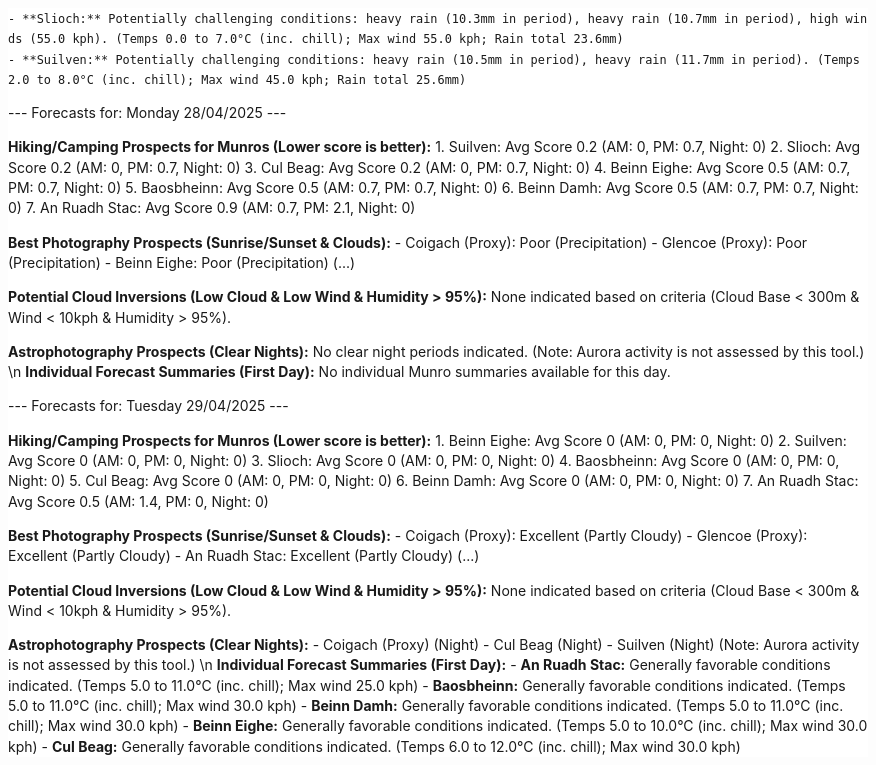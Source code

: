     - **Slioch:** Potentially challenging conditions: heavy rain (10.3mm in period), heavy rain (10.7mm in period), high winds (55.0 kph). (Temps 0.0 to 7.0°C (inc. chill); Max wind 55.0 kph; Rain total 23.6mm)
    - **Suilven:** Potentially challenging conditions: heavy rain (10.5mm in period), heavy rain (11.7mm in period). (Temps 2.0 to 8.0°C (inc. chill); Max wind 45.0 kph; Rain total 25.6mm)

--- Forecasts for: Monday 28/04/2025 ---

  **Hiking/Camping Prospects for Munros (Lower score is better):**
    1. Suilven: Avg Score 0.2 (AM: 0, PM: 0.7, Night: 0)
    2. Slioch: Avg Score 0.2 (AM: 0, PM: 0.7, Night: 0)
    3. Cul Beag: Avg Score 0.2 (AM: 0, PM: 0.7, Night: 0)
    4. Beinn Eighe: Avg Score 0.5 (AM: 0.7, PM: 0.7, Night: 0)
    5. Baosbheinn: Avg Score 0.5 (AM: 0.7, PM: 0.7, Night: 0)
    6. Beinn Damh: Avg Score 0.5 (AM: 0.7, PM: 0.7, Night: 0)
    7. An Ruadh Stac: Avg Score 0.9 (AM: 0.7, PM: 2.1, Night: 0)

  **Best Photography Prospects (Sunrise/Sunset & Clouds):**
    - Coigach (Proxy): Poor (Precipitation) 
    - Glencoe (Proxy): Poor (Precipitation) 
    - Beinn Eighe: Poor (Precipitation) 
    (...)

  **Potential Cloud Inversions (Low Cloud & Low Wind & Humidity > 95%):**
    None indicated based on criteria (Cloud Base < 300m & Wind < 10kph & Humidity > 95%).

  **Astrophotography Prospects (Clear Nights):**
    No clear night periods indicated.
    (Note: Aurora activity is not assessed by this tool.)
\n  **Individual Forecast Summaries (First Day):**
    No individual Munro summaries available for this day.

--- Forecasts for: Tuesday 29/04/2025 ---

  **Hiking/Camping Prospects for Munros (Lower score is better):**
    1. Beinn Eighe: Avg Score 0 (AM: 0, PM: 0, Night: 0)
    2. Suilven: Avg Score 0 (AM: 0, PM: 0, Night: 0)
    3. Slioch: Avg Score 0 (AM: 0, PM: 0, Night: 0)
    4. Baosbheinn: Avg Score 0 (AM: 0, PM: 0, Night: 0)
    5. Cul Beag: Avg Score 0 (AM: 0, PM: 0, Night: 0)
    6. Beinn Damh: Avg Score 0 (AM: 0, PM: 0, Night: 0)
    7. An Ruadh Stac: Avg Score 0.5 (AM: 1.4, PM: 0, Night: 0)

  **Best Photography Prospects (Sunrise/Sunset & Clouds):**
    - Coigach (Proxy): Excellent (Partly Cloudy) 
    - Glencoe (Proxy): Excellent (Partly Cloudy) 
    - An Ruadh Stac: Excellent (Partly Cloudy) 
    (...)

  **Potential Cloud Inversions (Low Cloud & Low Wind & Humidity > 95%):**
    None indicated based on criteria (Cloud Base < 300m & Wind < 10kph & Humidity > 95%).

  **Astrophotography Prospects (Clear Nights):**
    - Coigach (Proxy) (Night)
    - Cul Beag (Night)
    - Suilven (Night)
    (Note: Aurora activity is not assessed by this tool.)
\n  **Individual Forecast Summaries (First Day):**
    - **An Ruadh Stac:** Generally favorable conditions indicated. (Temps 5.0 to 11.0°C (inc. chill); Max wind 25.0 kph)
    - **Baosbheinn:** Generally favorable conditions indicated. (Temps 5.0 to 11.0°C (inc. chill); Max wind 30.0 kph)
    - **Beinn Damh:** Generally favorable conditions indicated. (Temps 5.0 to 11.0°C (inc. chill); Max wind 30.0 kph)
    - **Beinn Eighe:** Generally favorable conditions indicated. (Temps 5.0 to 10.0°C (inc. chill); Max wind 30.0 kph)
    - **Cul Beag:** Generally favorable conditions indicated. (Temps 6.0 to 12.0°C (inc. chill); Max wind 30.0 kph)